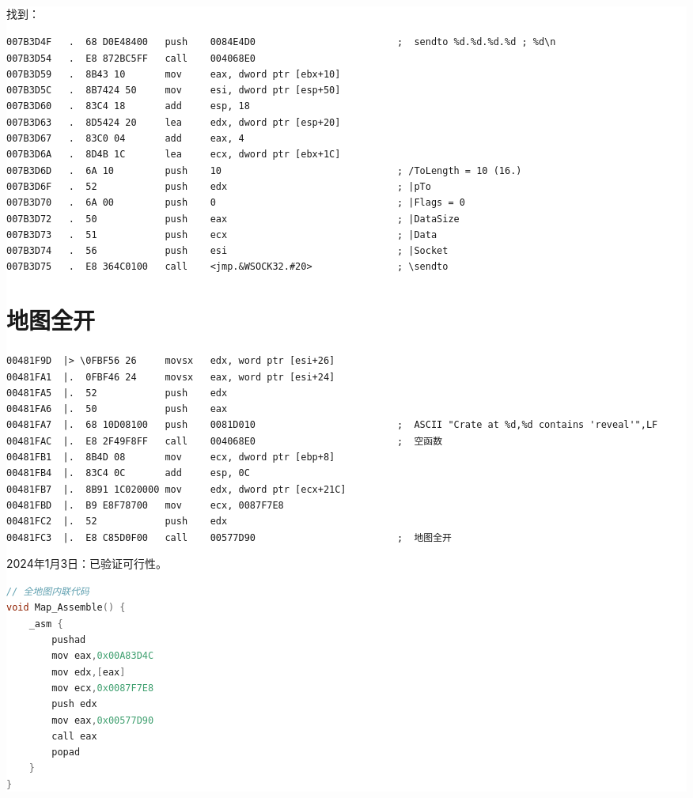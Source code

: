 找到：

```assembly
007B3D4F   .  68 D0E48400   push    0084E4D0                         ;  sendto %d.%d.%d.%d ; %d\n
007B3D54   .  E8 872BC5FF   call    004068E0
007B3D59   .  8B43 10       mov     eax, dword ptr [ebx+10]
007B3D5C   .  8B7424 50     mov     esi, dword ptr [esp+50]
007B3D60   .  83C4 18       add     esp, 18
007B3D63   .  8D5424 20     lea     edx, dword ptr [esp+20]
007B3D67   .  83C0 04       add     eax, 4
007B3D6A   .  8D4B 1C       lea     ecx, dword ptr [ebx+1C]
007B3D6D   .  6A 10         push    10                               ; /ToLength = 10 (16.)
007B3D6F   .  52            push    edx                              ; |pTo
007B3D70   .  6A 00         push    0                                ; |Flags = 0
007B3D72   .  50            push    eax                              ; |DataSize
007B3D73   .  51            push    ecx                              ; |Data
007B3D74   .  56            push    esi                              ; |Socket
007B3D75   .  E8 364C0100   call    <jmp.&WSOCK32.#20>               ; \sendto
```

# 地图全开

```assembly
00481F9D  |> \0FBF56 26     movsx   edx, word ptr [esi+26]
00481FA1  |.  0FBF46 24     movsx   eax, word ptr [esi+24]
00481FA5  |.  52            push    edx
00481FA6  |.  50            push    eax
00481FA7  |.  68 10D08100   push    0081D010                         ;  ASCII "Crate at %d,%d contains 'reveal'",LF
00481FAC  |.  E8 2F49F8FF   call    004068E0                         ;  空函数
00481FB1  |.  8B4D 08       mov     ecx, dword ptr [ebp+8]
00481FB4  |.  83C4 0C       add     esp, 0C
00481FB7  |.  8B91 1C020000 mov     edx, dword ptr [ecx+21C]
00481FBD  |.  B9 E8F78700   mov     ecx, 0087F7E8
00481FC2  |.  52            push    edx
00481FC3  |.  E8 C85D0F00   call    00577D90                         ;  地图全开
```

2024年1月3日：已验证可行性。

```c
// 全地图内联代码
void Map_Assemble() {
    _asm {
        pushad
        mov eax,0x00A83D4C
        mov edx,[eax]
        mov ecx,0x0087F7E8
        push edx
        mov eax,0x00577D90
        call eax
        popad                      
    }
}
```
